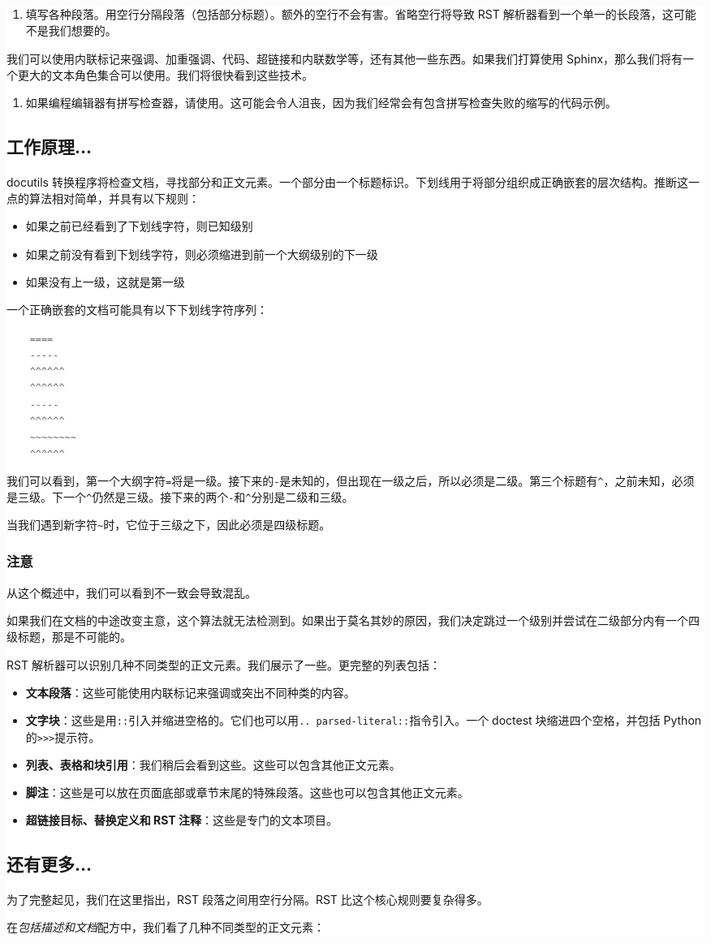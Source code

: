 1.  填写各种段落。用空行分隔段落（包括部分标题）。额外的空行不会有害。省略空行将导致 RST 解析器看到一个单一的长段落，这可能不是我们想要的。

我们可以使用内联标记来强调、加重强调、代码、超链接和内联数学等，还有其他一些东西。如果我们打算使用 Sphinx，那么我们将有一个更大的文本角色集合可以使用。我们将很快看到这些技术。

1.  如果编程编辑器有拼写检查器，请使用。这可能会令人沮丧，因为我们经常会有包含拼写检查失败的缩写的代码示例。

## 工作原理...

docutils 转换程序将检查文档，寻找部分和正文元素。一个部分由一个标题标识。下划线用于将部分组织成正确嵌套的层次结构。推断这一点的算法相对简单，并具有以下规则：

+   如果之前已经看到了下划线字符，则已知级别

+   如果之前没有看到下划线字符，则必须缩进到前一个大纲级别的下一级

+   如果没有上一级，这就是第一级

一个正确嵌套的文档可能具有以下下划线字符序列：

```py
    ==== 
    ----- 
    ^^^^^^ 
    ^^^^^^ 
    ----- 
    ^^^^^^ 
    ~~~~~~~~ 
    ^^^^^^ 

```

我们可以看到，第一个大纲字符`=`将是一级。接下来的`-`是未知的，但出现在一级之后，所以必须是二级。第三个标题有`^`，之前未知，必须是三级。下一个`^`仍然是三级。接下来的两个`-`和`^`分别是二级和三级。

当我们遇到新字符`~`时，它位于三级之下，因此必须是四级标题。

### 注意

从这个概述中，我们可以看到不一致会导致混乱。

如果我们在文档的中途改变主意，这个算法就无法检测到。如果出于莫名其妙的原因，我们决定跳过一个级别并尝试在二级部分内有一个四级标题，那是不可能的。

RST 解析器可以识别几种不同类型的正文元素。我们展示了一些。更完整的列表包括：

+   **文本段落**：这些可能使用内联标记来强调或突出不同种类的内容。

+   **文字块**：这些是用`::`引入并缩进空格的。它们也可以用`.. parsed-literal::`指令引入。一个 doctest 块缩进四个空格，并包括 Python 的`>>>`提示符。

+   **列表、表格和块引用**：我们稍后会看到这些。这些可以包含其他正文元素。

+   **脚注**：这些是可以放在页面底部或章节末尾的特殊段落。这些也可以包含其他正文元素。

+   **超链接目标、替换定义和 RST 注释**：这些是专门的文本项目。

## 还有更多...

为了完整起见，我们在这里指出，RST 段落之间用空行分隔。RST 比这个核心规则要复杂得多。

在*包括描述和文档*配方中，我们看了几种不同类型的正文元素：
